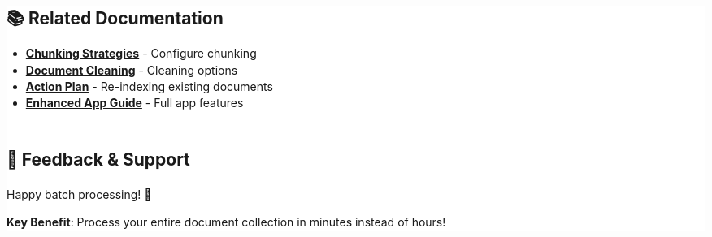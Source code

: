 
## 📚 Related Documentation

- **[Chunking Strategies](CHUNKING_STRATEGIES_GUIDE.md)** - Configure chunking
- **[Document Cleaning](DOCUMENT_CLEANING_SUMMARY.md)** - Cleaning options
- **[Action Plan](ACTION_PLAN.md)** - Re-indexing existing documents
- **[Enhanced App Guide](RUN_ENHANCED_APP.md)** - Full app features

---

## 🤝 Feedback & Support

Happy batch processing! 🎉

**Key Benefit**: Process your entire document collection in minutes instead of hours!



